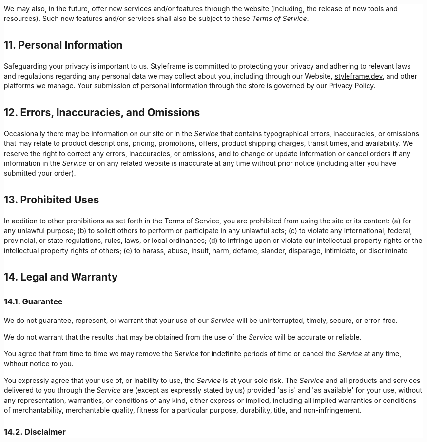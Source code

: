We may also, in the future, offer new services and/or features through the website (including, the release of new tools and resources). Such new features and/or services shall also be subject to these _Terms of Service_.

## 11. Personal Information

Safeguarding your privacy is important to us. Styleframe is committed to protecting your privacy and adhering to relevant laws and regulations regarding any personal data we may collect about you, including through our Website, [styleframe.dev](https://styleframe.dev), and other platforms we manage. Your submission of personal information through the store is governed by our [Privacy Policy](/privacy).

## 12. Errors, Inaccuracies, and Omissions

Occasionally there may be information on our site or in the _Service_ that contains typographical errors, inaccuracies, or omissions that may relate to product descriptions, pricing, promotions, offers, product shipping charges, transit times, and availability. We reserve the right to correct any errors, inaccuracies, or omissions, and to change or update information or cancel orders if any information in the _Service_ or on any related website is inaccurate at any time without prior notice (including after you have submitted your order).

## 13. Prohibited Uses

In addition to other prohibitions as set forth in the Terms of Service, you are prohibited from using the site or its content: (a) for any unlawful purpose; (b) to solicit others to perform or participate in any unlawful acts; (c) to violate any international, federal, provincial, or state regulations, rules, laws, or local ordinances; (d) to infringe upon or violate our intellectual property rights or the intellectual property rights of others; (e) to harass, abuse, insult, harm, defame, slander, disparage, intimidate, or discriminate

## 14. Legal and Warranty

### 14.1. Guarantee

We do not guarantee, represent, or warrant that your use of our _Service_ will be uninterrupted, timely, secure, or error-free.

We do not warrant that the results that may be obtained from the use of the _Service_ will be accurate or reliable.

You agree that from time to time we may remove the _Service_ for indefinite periods of time or cancel the _Service_ at any time, without notice to you.

You expressly agree that your use of, or inability to use, the _Service_ is at your sole risk. The _Service_ and all products and services delivered to you through the _Service_ are (except as expressly stated by us) provided 'as is' and 'as available' for your use, without any representation, warranties, or conditions of any kind, either express or implied, including all implied warranties or conditions of merchantability, merchantable quality, fitness for a particular purpose, durability, title, and non-infringement.

### 14.2. Disclaimer
